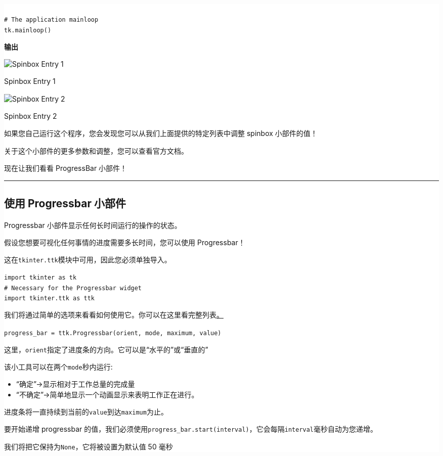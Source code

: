 ```

# The application mainloop
tk.mainloop()

```

**输出**

![Spinbox Entry 1](../Images/83247a875e823965d88af85908836c7f.png)

Spinbox Entry 1

![Spinbox Entry 2](../Images/bb108b4a86f637728d0101dab6502e0c.png)

Spinbox Entry 2

如果您自己运行这个程序，您会发现您可以从我们上面提供的特定列表中调整 spinbox 小部件的值！

关于这个小部件的更多参数和调整，您可以查看官方文档。

现在让我们看看 ProgressBar 小部件！

* * *

## 使用 Progressbar 小部件

Progressbar 小部件显示任何长时间运行的操作的状态。

假设您想要可视化任何事情的进度需要多长时间，您可以使用 Progressbar！

这在`tkinter.ttk`模块中可用，因此您必须单独导入。

```
import tkinter as tk
# Necessary for the Progressbar widget
import tkinter.ttk as ttk

```

我们将通过简单的选项来看看如何使用它。你可以在这里看完整列表[。](https://docs.python.org/3/library/tkinter.ttk.html#progressbar)

```
progress_bar = ttk.Progressbar(orient, mode, maximum, value)

```

这里，`orient`指定了进度条的方向。它可以是“水平的”或“垂直的”

该小工具可以在两个`mode`秒内运行:

*   “确定”->显示相对于工作总量的完成量
*   “不确定”->简单地显示一个动画显示来表明工作正在进行。

进度条将一直持续到当前的`value`到达`maximum`为止。

要开始递增 progressbar 的值，我们必须使用`progress_bar.start(interval)`，它会每隔`interval`毫秒自动为您递增。

我们将把它保持为`None`，它将被设置为默认值 50 毫秒

